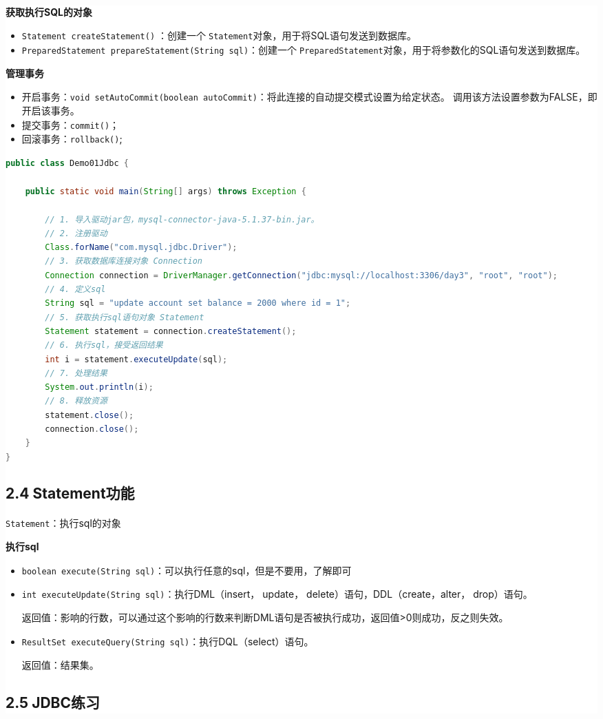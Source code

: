 **获取执行SQL的对象**

* `Statement createStatement()` ：创建一个 `Statement`对象，用于将SQL语句发送到数据库。
* `PreparedStatement prepareStatement(String sql)`：创建一个 `PreparedStatement`对象，用于将参数化的SQL语句发送到数据库。  

**管理事务**

* 开启事务：`void setAutoCommit(boolean autoCommit)`：将此连接的自动提交模式设置为给定状态。  调用该方法设置参数为FALSE，即开启该事务。
* 提交事务：`commit()`；
* 回滚事务：`rollback()`;

```java
public class Demo01Jdbc {

    public static void main(String[] args) throws Exception {

        // 1. 导入驱动jar包，mysql-connector-java-5.1.37-bin.jar。
        // 2. 注册驱动
        Class.forName("com.mysql.jdbc.Driver");
        // 3. 获取数据库连接对象 Connection
        Connection connection = DriverManager.getConnection("jdbc:mysql://localhost:3306/day3", "root", "root");
        // 4. 定义sql
        String sql = "update account set balance = 2000 where id = 1";
        // 5. 获取执行sql语句对象 Statement
        Statement statement = connection.createStatement();
        // 6. 执行sql，接受返回结果
        int i = statement.executeUpdate(sql);
        // 7. 处理结果
        System.out.println(i);
        // 8. 释放资源
        statement.close();
        connection.close();
    }
}
```

## 2.4 Statement功能

`Statement`：执行sql的对象



**执行sql**

* `boolean execute(String sql)`：可以执行任意的sql，但是不要用，了解即可

* `int executeUpdate(String sql)`：执行DML（insert， update， delete）语句，DDL（create，alter， drop）语句。

  返回值：影响的行数，可以通过这个影响的行数来判断DML语句是否被执行成功，返回值>0则成功，反之则失效。

* `ResultSet executeQuery(String sql)`：执行DQL（select）语句。

  返回值：结果集。

## 2.5 JDBC练习
